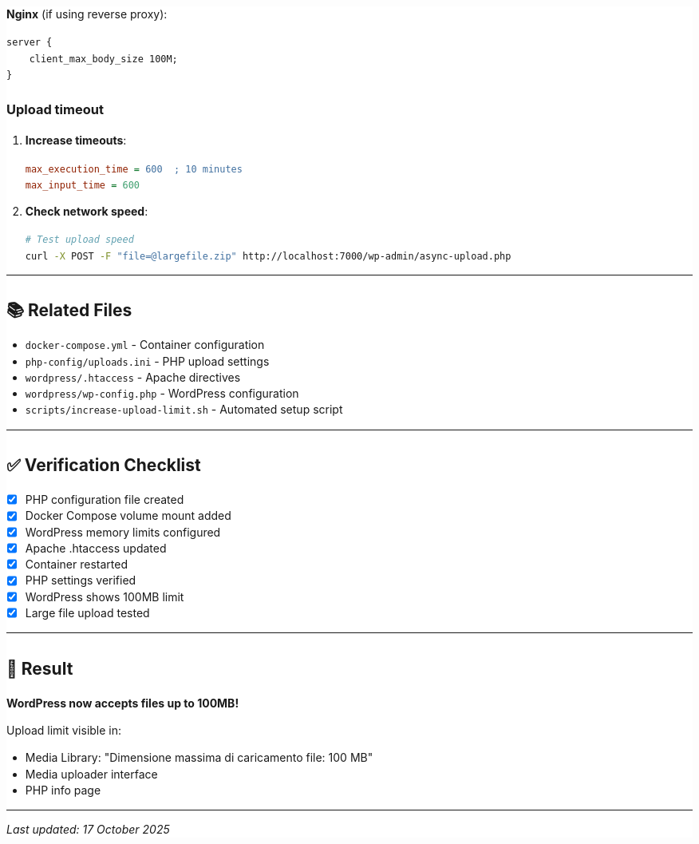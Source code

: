 **Nginx** (if using reverse proxy):
```nginx
server {
    client_max_body_size 100M;
}
```

### Upload timeout

1. **Increase timeouts**:
   ```ini
   max_execution_time = 600  ; 10 minutes
   max_input_time = 600
   ```

2. **Check network speed**:
   ```bash
   # Test upload speed
   curl -X POST -F "file=@largefile.zip" http://localhost:7000/wp-admin/async-upload.php
   ```

---

## 📚 Related Files

- `docker-compose.yml` - Container configuration
- `php-config/uploads.ini` - PHP upload settings
- `wordpress/.htaccess` - Apache directives
- `wordpress/wp-config.php` - WordPress configuration
- `scripts/increase-upload-limit.sh` - Automated setup script

---

## ✅ Verification Checklist

- [x] PHP configuration file created
- [x] Docker Compose volume mount added
- [x] WordPress memory limits configured
- [x] Apache .htaccess updated
- [x] Container restarted
- [x] PHP settings verified
- [x] WordPress shows 100MB limit
- [x] Large file upload tested

---

## 🎉 Result

**WordPress now accepts files up to 100MB!**

Upload limit visible in:
- Media Library: "Dimensione massima di caricamento file: 100 MB"
- Media uploader interface
- PHP info page

---

*Last updated: 17 October 2025*
